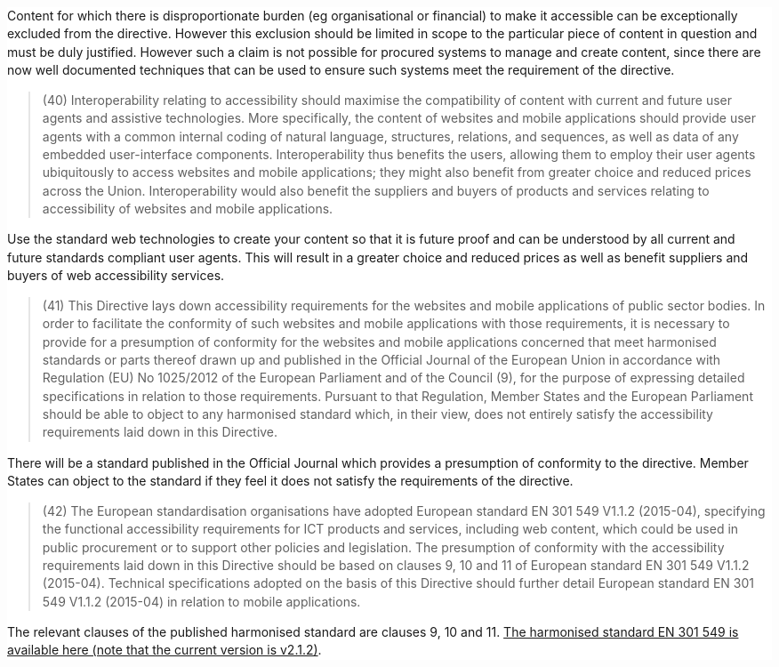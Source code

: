 

<p>Content for which there is disproportionate burden (eg organisational or financial) to make it accessible can be exceptionally excluded from the directive. However this exclusion should be limited in scope to the particular piece of content in question and must be duly justified. However such a claim is not possible for procured systems to manage and create content, since there are now well documented techniques that can be used to ensure such systems meet the requirement of the directive.</p>



<blockquote><p>(40) Interoperability relating to accessibility should maximise the compatibility of content with current and future user agents and assistive technologies. More specifically, the content of websites and mobile applications should provide user agents with a common internal coding of natural language, structures, relations, and sequences, as well as data of any embedded user-interface components. Interoperability thus benefits the users, allowing them to employ their user agents ubiquitously to access websites and mobile applications; they might also benefit from greater choice and reduced prices across the Union. Interoperability would also benefit the suppliers and buyers of products and services relating to accessibility of websites and mobile applications.</p></blockquote>



<p>Use the standard web technologies to create your content so that it is future proof and can be understood by all current and future standards compliant user agents. This will result in a greater choice and reduced prices as well as benefit suppliers and buyers of web accessibility services.</p>



<blockquote><p>(41) This Directive lays down accessibility requirements for the websites and mobile applications of public sector bodies. In order to facilitate the conformity of such websites and mobile applications with those requirements, it is necessary to provide for a presumption of conformity for the websites and mobile applications concerned that meet harmonised standards or parts thereof drawn up and published in the Official Journal of the European Union in accordance with Regulation (EU) No 1025/2012 of the European Parliament and of the Council (9), for the purpose of expressing detailed specifications in relation to those requirements. Pursuant to that Regulation, Member States and the European Parliament should be able to object to any harmonised standard which, in their view, does not entirely satisfy the accessibility requirements laid down in this Directive.</p></blockquote>



<p>There will be a standard published in the Official Journal which provides a presumption of conformity to the directive. Member States can object to the standard if they feel it does not satisfy the requirements of the directive. </p>



<blockquote><p>(42) The European standardisation organisations have adopted European standard EN 301 549 V1.1.2 (2015-04), specifying the functional accessibility requirements for ICT products and services, including web content, which could be used in public procurement or to support other policies and legislation. The presumption of conformity with the accessibility requirements laid down in this Directive should be based on clauses 9, 10 and 11 of European standard EN 301 549 V1.1.2 (2015-04). Technical specifications adopted on the basis of this Directive should further detail European standard EN 301 549 V1.1.2 (2015-04) in relation to mobile applications.</p></blockquote>



<p>The relevant clauses of the published harmonised standard are clauses 9, 10 and 11.  <a href="https://www.etsi.org/deliver/etsi_en/301500_301599/301549/02.01.02_60/en_301549v020102p.pdf">The harmonised standard EN 301 549 is available here (note that the current version is v2.1.2)</a>.</p>
